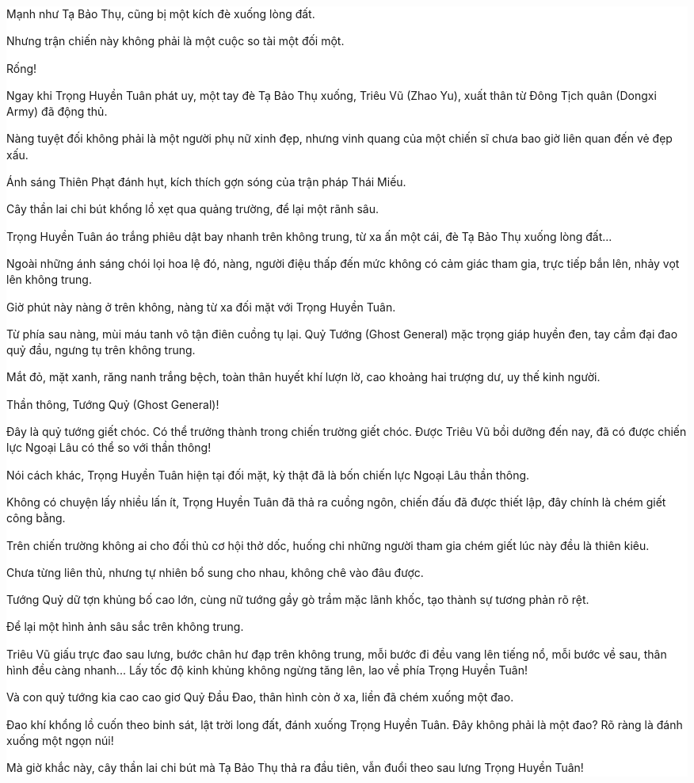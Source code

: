Mạnh như Tạ Bảo Thụ, cũng bị một kích đè xuống lòng đất.

Nhưng trận chiến này không phải là một cuộc so tài một đối một.

Rống!

Ngay khi Trọng Huyền Tuân phát uy, một tay đè Tạ Bảo Thụ xuống, Triêu Vũ (Zhao Yu), xuất thân từ Đông Tịch quân (Dongxi Army) đã động thủ.

Nàng tuyệt đối không phải là một người phụ nữ xinh đẹp, nhưng vinh quang của một chiến sĩ chưa bao giờ liên quan đến vẻ đẹp xấu.

Ánh sáng Thiên Phạt đánh hụt, kích thích gợn sóng của trận pháp Thái Miếu.

Cây thần lai chi bút khổng lồ xẹt qua quảng trường, để lại một rãnh sâu.

Trọng Huyền Tuân áo trắng phiêu dật bay nhanh trên không trung, từ xa ấn một cái, đè Tạ Bảo Thụ xuống lòng đất...

Ngoài những ánh sáng chói lọi hoa lệ đó, nàng, người điệu thấp đến mức không có cảm giác tham gia, trực tiếp bắn lên, nhảy vọt lên không trung.

Giờ phút này nàng ở trên không, nàng từ xa đối mặt với Trọng Huyền Tuân.

Từ phía sau nàng, mùi máu tanh vô tận điên cuồng tụ lại. Quỷ Tướng (Ghost General) mặc trọng giáp huyền đen, tay cầm đại đao quỷ đầu, ngưng tụ trên không trung.

Mắt đỏ, mặt xanh, răng nanh trắng bệch, toàn thân huyết khí lượn lờ, cao khoảng hai trượng dư, uy thế kinh người.

Thần thông, Tướng Quỷ (Ghost General)!

Đây là quỷ tướng giết chóc. Có thể trưởng thành trong chiến trường giết chóc. Được Triêu Vũ bồi dưỡng đến nay, đã có được chiến lực Ngoại Lâu có thể so với thần thông!

Nói cách khác, Trọng Huyền Tuân hiện tại đối mặt, kỳ thật đã là bốn chiến lực Ngoại Lâu thần thông.

Không có chuyện lấy nhiều lấn ít, Trọng Huyền Tuân đã thả ra cuồng ngôn, chiến đấu đã được thiết lập, đây chính là chém giết công bằng.

Trên chiến trường không ai cho đối thủ cơ hội thở dốc, huống chi những người tham gia chém giết lúc này đều là thiên kiêu.

Chưa từng liên thủ, nhưng tự nhiên bổ sung cho nhau, không chê vào đâu được.

Tướng Quỷ dữ tợn khủng bố cao lớn, cùng nữ tướng gầy gò trầm mặc lãnh khốc, tạo thành sự tương phản rõ rệt.

Để lại một hình ảnh sâu sắc trên không trung.

Triêu Vũ giấu trực đao sau lưng, bước chân hư đạp trên không trung, mỗi bước đi đều vang lên tiếng nổ, mỗi bước về sau, thân hình đều càng nhanh... Lấy tốc độ kinh khủng không ngừng tăng lên, lao về phía Trọng Huyền Tuân!

Và con quỷ tướng kia cao cao giơ Quỷ Đầu Đao, thân hình còn ở xa, liền đã chém xuống một đao.

Đao khí khổng lồ cuốn theo binh sát, lật trời long đất, đánh xuống Trọng Huyền Tuân. Đây không phải là một đao? Rõ ràng là đánh xuống một ngọn núi!

Mà giờ khắc này, cây thần lai chi bút mà Tạ Bảo Thụ thả ra đầu tiên, vẫn đuổi theo sau lưng Trọng Huyền Tuân!
